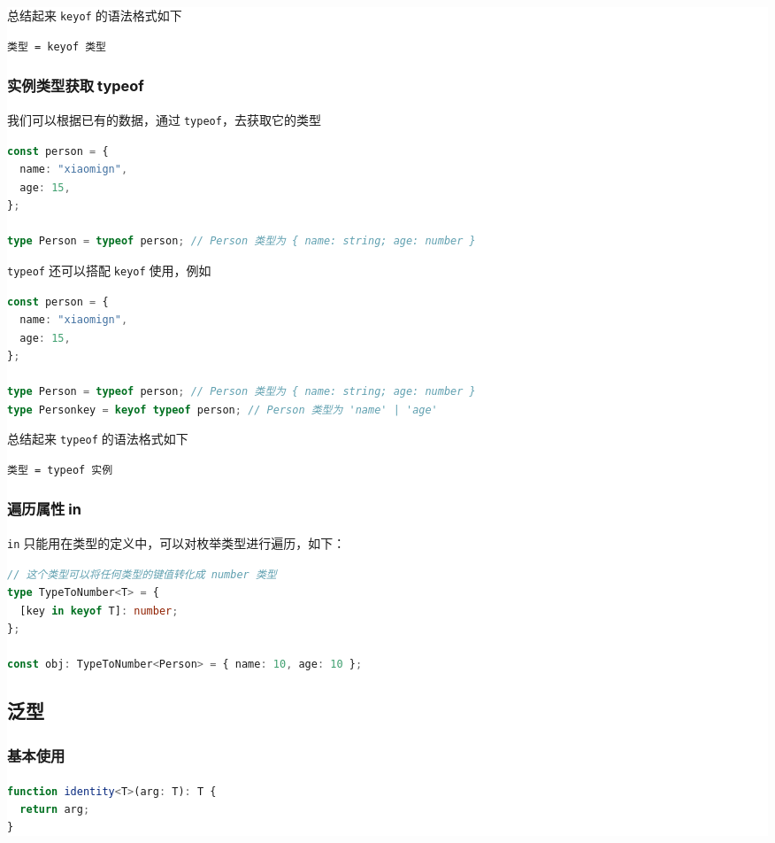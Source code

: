 总结起来 `keyof` 的语法格式如下

```latex
类型 = keyof 类型
```

### 实例类型获取 typeof

我们可以根据已有的数据，通过 `typeof`，去获取它的类型

```typescript
const person = {
  name: "xiaomign",
  age: 15,
};

type Person = typeof person; // Person 类型为 { name: string; age: number }
```

`typeof` 还可以搭配 `keyof` 使用，例如

```typescript
const person = {
  name: "xiaomign",
  age: 15,
};

type Person = typeof person; // Person 类型为 { name: string; age: number }
type Personkey = keyof typeof person; // Person 类型为 'name' | 'age'
```

总结起来 `typeof` 的语法格式如下

```latex
类型 = typeof 实例
```

### 遍历属性 in

`in` 只能用在类型的定义中，可以对枚举类型进行遍历，如下：

```typescript
// 这个类型可以将任何类型的键值转化成 number 类型
type TypeToNumber<T> = {
  [key in keyof T]: number;
};

const obj: TypeToNumber<Person> = { name: 10, age: 10 };
```

## 泛型

### 基本使用

```typescript
function identity<T>(arg: T): T {
  return arg;
}
```


  [Key in T]: U;
  [Key in U]: T[U];